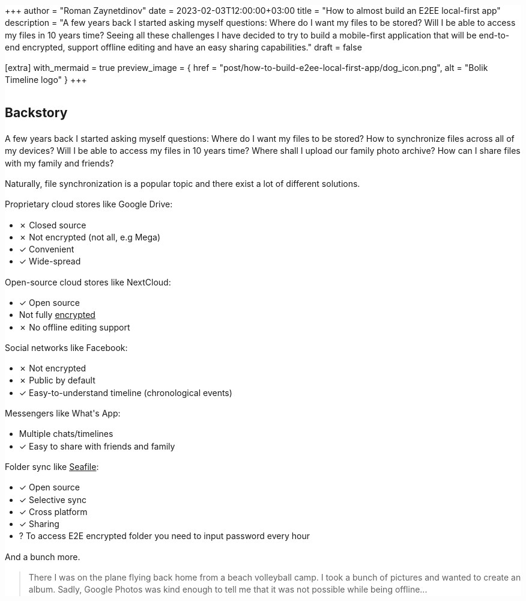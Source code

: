 +++
author = "Roman Zaynetdinov"
date = 2023-02-03T12:00:00+03:00
title = "How to almost build an E2EE local-first app"
description = "A few years back I started asking myself questions: Where do I want my files to be stored? Will I be able to access my files in 10 years time? Seeing all these challenges I have decided to try to build a mobile-first application that will be end-to-end encrypted, support offline editing and have an easy sharing capabilities."
draft = false

[extra]
with_mermaid = true
preview_image = { href = "post/how-to-build-e2ee-local-first-app/dog_icon.png", alt = "Bolik Timeline logo" }
+++

## Backstory

A few years back I started asking myself questions: Where do I want my files to be stored? How to synchronize files across all of my devices? Will I be able to access my files in 10 years time? Where shall I upload our family photo archive? How can I share files with my family and friends?

Naturally, file synchronization is a popular topic and there exist a lot of different solutions.

Proprietary cloud stores like Google Drive:
* ✗ Closed source
* ✗ Not encrypted (not all, e.g Mega)
* ✓ Convenient
* ✓ Wide-spread

Open-source cloud stores like NextCloud:
* ✓ Open source
* Not fully [encrypted](https://nextcloud.com/endtoend/)
* ✗ No offline editing support

Social networks like Facebook:
* ✗ Not encrypted 
* ✗ Public by default
* ✓ Easy-to-understand timeline (chronological events)

Messengers like What's App:
* Multiple chats/timelines
* ✓ Easy to share with friends and family

Folder sync like [Seafile](https://www.seafile.com/en/home/):
* ✓ Open source
* ✓ Selective sync
* ✓ Cross platform
* ✓ Sharing
* ? To access E2E encrypted folder you need to input password every hour

And a bunch more.

> There I was on the plane flying back home from a beach volleyball camp. I took a bunch of pictures and wanted to create an album. Sadly, Google Photos was kind enough to tell me that it was not possible while being offline... 


[^crdt-papers]: [CRDT papers](https://crdt.tech/papers.html)  
[^crdt-inria]: [A comprehensive study of Convergent and Commutative Replicated Data Types](https://hal.inria.fr/inria-00555588/document)  
[^crdt-series-ocaml]: [CRDT series by Bartosz](https://bartoszsypytkowski.com/the-state-of-a-state-based-crdts/)  
[^crdt-series-lars]: [CRDT series by Lars](https://lars.hupel.info/topics/crdt/01-intro/)  
[^crdt-series-anton]: [CRDT by Anton](https://medium.com/@amberovsky/crdt-conflict-free-replicated-data-types-b4bfc8459d26)
[^mls-resources]: [MLS resources](https://messaginglayersecurity.rocks/):  
[^mls-youtube]: [How MLS Works](https://www.youtube.com/watch?v=xOMUG__uEjc)  
[^mls-molasses]: [MLS: Better Encrypted Group Chat](https://mrosenberg.pub/cryptography/2019/07/10/molasses.html)  
[^mls-openmls]: [OpenMLS](https://github.com/openmls/openmls)